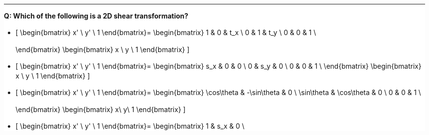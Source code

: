 
---

**Q: Which of the following is a 2D shear transformation?**
- \[
\begin{bmatrix}
x' \\
y' \\
1
\end{bmatrix}=
  \begin{bmatrix}
    1 & 0 & t_x \\
    0 & 1 & t_y \\
    0 & 0 & 1 \\
    
  \end{bmatrix}
  \begin{bmatrix}
  x \\
  y \\
  1 
  \end{bmatrix}
\]
- \[
    \begin{bmatrix}
x' \\
y' \\
1
\end{bmatrix}=
  \begin{bmatrix}
    s_x & 0 & 0 \\
    0 & s_y & 0 \\
    0 & 0 & 1 \\
  \end{bmatrix}
  \begin{bmatrix}
  x \\
  y \\
 1
  \end{bmatrix}
\]
- \[
    \begin{bmatrix}
x' \\
y' \\
1
\end{bmatrix}=
  \begin{bmatrix}
    \cos\theta & -\sin\theta & 0 \\
    \sin\theta & \cos\theta & 0 \\
    0 & 0 & 1 \\
    
  \end{bmatrix}
  \begin{bmatrix}
  x\\
  y\\
  1
  \end{bmatrix}
\]
- \[
    \begin{bmatrix}
x' \\
y' \\
1
\end{bmatrix}=
  \begin{bmatrix}
    1 & s_x & 0 \\